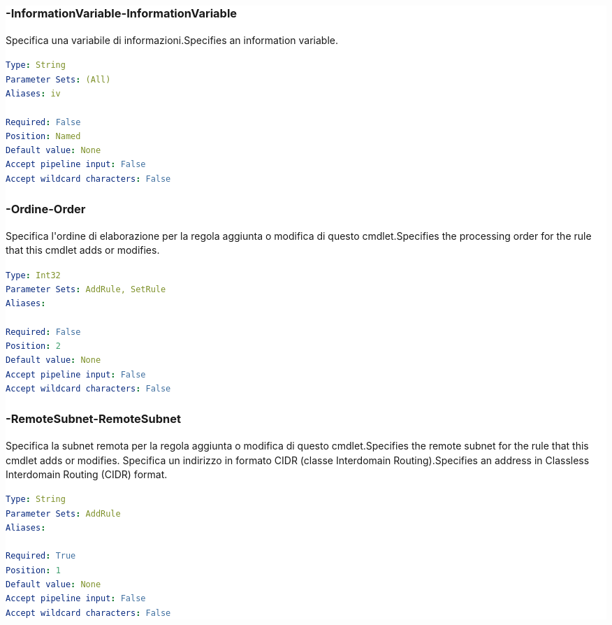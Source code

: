 ### <span data-ttu-id="b84bf-149">-InformationVariable</span><span class="sxs-lookup"><span data-stu-id="b84bf-149">-InformationVariable</span></span>
<span data-ttu-id="b84bf-150">Specifica una variabile di informazioni.</span><span class="sxs-lookup"><span data-stu-id="b84bf-150">Specifies an information variable.</span></span>

```yaml
Type: String
Parameter Sets: (All)
Aliases: iv

Required: False
Position: Named
Default value: None
Accept pipeline input: False
Accept wildcard characters: False
```

### <span data-ttu-id="b84bf-151">-Ordine</span><span class="sxs-lookup"><span data-stu-id="b84bf-151">-Order</span></span>
<span data-ttu-id="b84bf-152">Specifica l'ordine di elaborazione per la regola aggiunta o modifica di questo cmdlet.</span><span class="sxs-lookup"><span data-stu-id="b84bf-152">Specifies the processing order for the rule that this cmdlet adds or modifies.</span></span>

```yaml
Type: Int32
Parameter Sets: AddRule, SetRule
Aliases: 

Required: False
Position: 2
Default value: None
Accept pipeline input: False
Accept wildcard characters: False
```

### <span data-ttu-id="b84bf-153">-RemoteSubnet</span><span class="sxs-lookup"><span data-stu-id="b84bf-153">-RemoteSubnet</span></span>
<span data-ttu-id="b84bf-154">Specifica la subnet remota per la regola aggiunta o modifica di questo cmdlet.</span><span class="sxs-lookup"><span data-stu-id="b84bf-154">Specifies the remote subnet for the rule that this cmdlet adds or modifies.</span></span>
<span data-ttu-id="b84bf-155">Specifica un indirizzo in formato CIDR (classe Interdomain Routing).</span><span class="sxs-lookup"><span data-stu-id="b84bf-155">Specifies an address in Classless Interdomain Routing (CIDR) format.</span></span>

```yaml
Type: String
Parameter Sets: AddRule
Aliases: 

Required: True
Position: 1
Default value: None
Accept pipeline input: False
Accept wildcard characters: False
```
